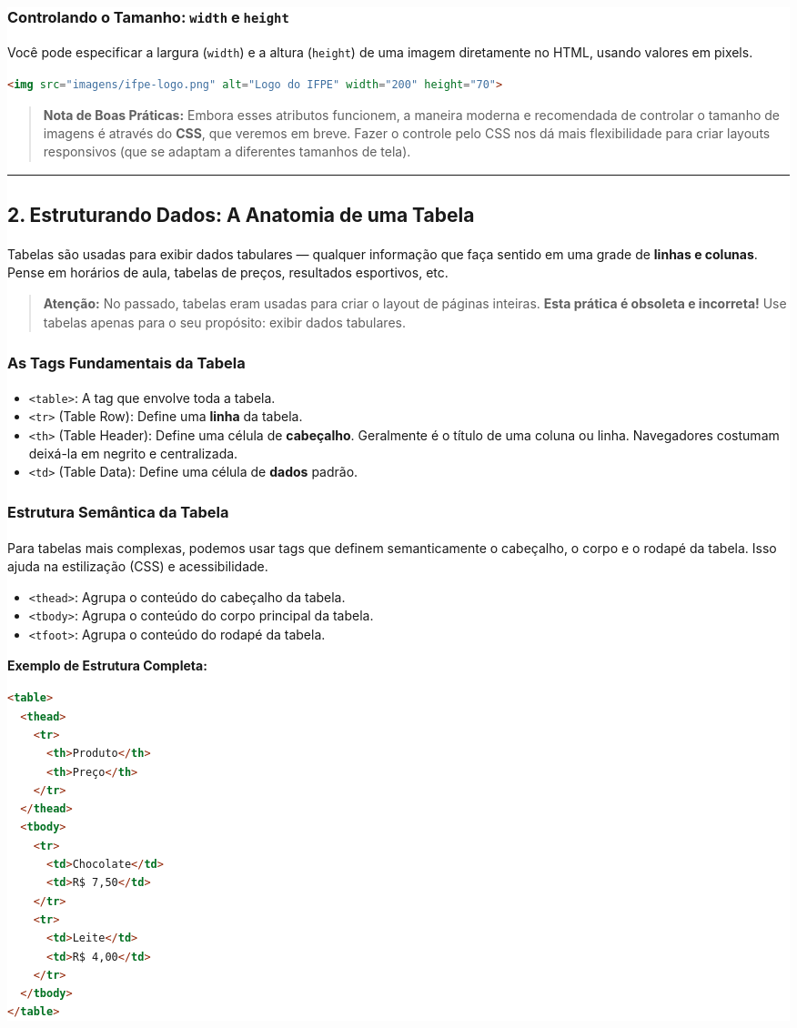 ### Controlando o Tamanho: `width` e `height`

Você pode especificar a largura (`width`) e a altura (`height`) de uma imagem diretamente no HTML, usando valores em pixels.

```html
<img src="imagens/ifpe-logo.png" alt="Logo do IFPE" width="200" height="70">
```

> **Nota de Boas Práticas:** Embora esses atributos funcionem, a maneira moderna e recomendada de controlar o tamanho de imagens é através do **CSS**, que veremos em breve. Fazer o controle pelo CSS nos dá mais flexibilidade para criar layouts responsivos (que se adaptam a diferentes tamanhos de tela).

-----

## 2\. Estruturando Dados: A Anatomia de uma Tabela

Tabelas são usadas para exibir dados tabulares — qualquer informação que faça sentido em uma grade de **linhas e colunas**. Pense em horários de aula, tabelas de preços, resultados esportivos, etc.

> **Atenção:** No passado, tabelas eram usadas para criar o layout de páginas inteiras. **Esta prática é obsoleta e incorreta\!** Use tabelas apenas para o seu propósito: exibir dados tabulares.

### As Tags Fundamentais da Tabela

* `<table>`: A tag que envolve toda a tabela.
* `<tr>` (Table Row): Define uma **linha** da tabela.
* `<th>` (Table Header): Define uma célula de **cabeçalho**. Geralmente é o título de uma coluna ou linha. Navegadores costumam deixá-la em negrito e centralizada.
* `<td>` (Table Data): Define uma célula de **dados** padrão.

### Estrutura Semântica da Tabela

Para tabelas mais complexas, podemos usar tags que definem semanticamente o cabeçalho, o corpo e o rodapé da tabela. Isso ajuda na estilização (CSS) e acessibilidade.

* `<thead>`: Agrupa o conteúdo do cabeçalho da tabela.
* `<tbody>`: Agrupa o conteúdo do corpo principal da tabela.
* `<tfoot>`: Agrupa o conteúdo do rodapé da tabela.

**Exemplo de Estrutura Completa:**

```html
<table>
  <thead>
    <tr>
      <th>Produto</th>
      <th>Preço</th>
    </tr>
  </thead>
  <tbody>
    <tr>
      <td>Chocolate</td>
      <td>R$ 7,50</td>
    </tr>
    <tr>
      <td>Leite</td>
      <td>R$ 4,00</td>
    </tr>
  </tbody>
</table>
```
